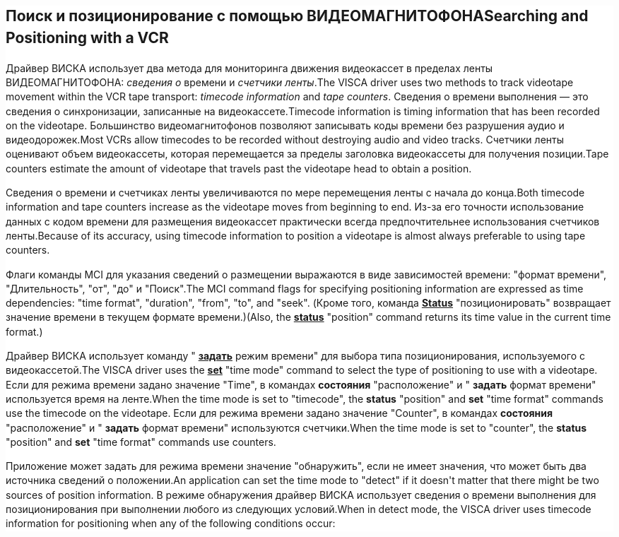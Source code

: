 ## <a name="searching-and-positioning-with-a-vcr"></a><span data-ttu-id="7170d-115">Поиск и позиционирование с помощью ВИДЕОМАГНИТОФОНА</span><span class="sxs-lookup"><span data-stu-id="7170d-115">Searching and Positioning with a VCR</span></span>

<span data-ttu-id="7170d-116">Драйвер ВИСКА использует два метода для мониторинга движения видеокассет в пределах ленты ВИДЕОМАГНИТОФОНА: *сведения о* времени и *счетчики ленты*.</span><span class="sxs-lookup"><span data-stu-id="7170d-116">The VISCA driver uses two methods to track videotape movement within the VCR tape transport: *timecode information* and *tape counters*.</span></span> <span data-ttu-id="7170d-117">Сведения о времени выполнения — это сведения о синхронизации, записанные на видеокассете.</span><span class="sxs-lookup"><span data-stu-id="7170d-117">Timecode information is timing information that has been recorded on the videotape.</span></span> <span data-ttu-id="7170d-118">Большинство видеомагнитофонов позволяют записывать коды времени без разрушения аудио и видеодорожек.</span><span class="sxs-lookup"><span data-stu-id="7170d-118">Most VCRs allow timecodes to be recorded without destroying audio and video tracks.</span></span> <span data-ttu-id="7170d-119">Счетчики ленты оценивают объем видеокассеты, которая перемещается за пределы заголовка видеокассеты для получения позиции.</span><span class="sxs-lookup"><span data-stu-id="7170d-119">Tape counters estimate the amount of videotape that travels past the videotape head to obtain a position.</span></span>

<span data-ttu-id="7170d-120">Сведения о времени и счетчиках ленты увеличиваются по мере перемещения ленты с начала до конца.</span><span class="sxs-lookup"><span data-stu-id="7170d-120">Both timecode information and tape counters increase as the videotape moves from beginning to end.</span></span> <span data-ttu-id="7170d-121">Из-за его точности использование данных с кодом времени для размещения видеокассет практически всегда предпочтительнее использования счетчиков ленты.</span><span class="sxs-lookup"><span data-stu-id="7170d-121">Because of its accuracy, using timecode information to position a videotape is almost always preferable to using tape counters.</span></span>

<span data-ttu-id="7170d-122">Флаги команды MCI для указания сведений о размещении выражаются в виде зависимостей времени: "формат времени", "Длительность", "от", "до" и "Поиск".</span><span class="sxs-lookup"><span data-stu-id="7170d-122">The MCI command flags for specifying positioning information are expressed as time dependencies: "time format", "duration", "from", "to", and "seek".</span></span> <span data-ttu-id="7170d-123">(Кроме того, команда [**Status**](status.md) "позиционировать" возвращает значение времени в текущем формате времени.)</span><span class="sxs-lookup"><span data-stu-id="7170d-123">(Also, the [**status**](status.md) "position" command returns its time value in the current time format.)</span></span>

<span data-ttu-id="7170d-124">Драйвер ВИСКА использует команду " [**задать**](set.md) режим времени" для выбора типа позиционирования, используемого с видеокассетой.</span><span class="sxs-lookup"><span data-stu-id="7170d-124">The VISCA driver uses the [**set**](set.md) "time mode" command to select the type of positioning to use with a videotape.</span></span> <span data-ttu-id="7170d-125">Если для режима времени задано значение "Time", в командах **состояния** "расположение" и " **задать** формат времени" используется время на ленте.</span><span class="sxs-lookup"><span data-stu-id="7170d-125">When the time mode is set to "timecode", the **status** "position" and **set** "time format" commands use the timecode on the videotape.</span></span> <span data-ttu-id="7170d-126">Если для режима времени задано значение "Counter", в командах **состояния** "расположение" и " **задать** формат времени" используются счетчики.</span><span class="sxs-lookup"><span data-stu-id="7170d-126">When the time mode is set to "counter", the **status** "position" and **set** "time format" commands use counters.</span></span>

<span data-ttu-id="7170d-127">Приложение может задать для режима времени значение "обнаружить", если не имеет значения, что может быть два источника сведений о положении.</span><span class="sxs-lookup"><span data-stu-id="7170d-127">An application can set the time mode to "detect" if it doesn't matter that there might be two sources of position information.</span></span> <span data-ttu-id="7170d-128">В режиме обнаружения драйвер ВИСКА использует сведения о времени выполнения для позиционирования при выполнении любого из следующих условий.</span><span class="sxs-lookup"><span data-stu-id="7170d-128">When in detect mode, the VISCA driver uses timecode information for positioning when any of the following conditions occur:</span></span>
